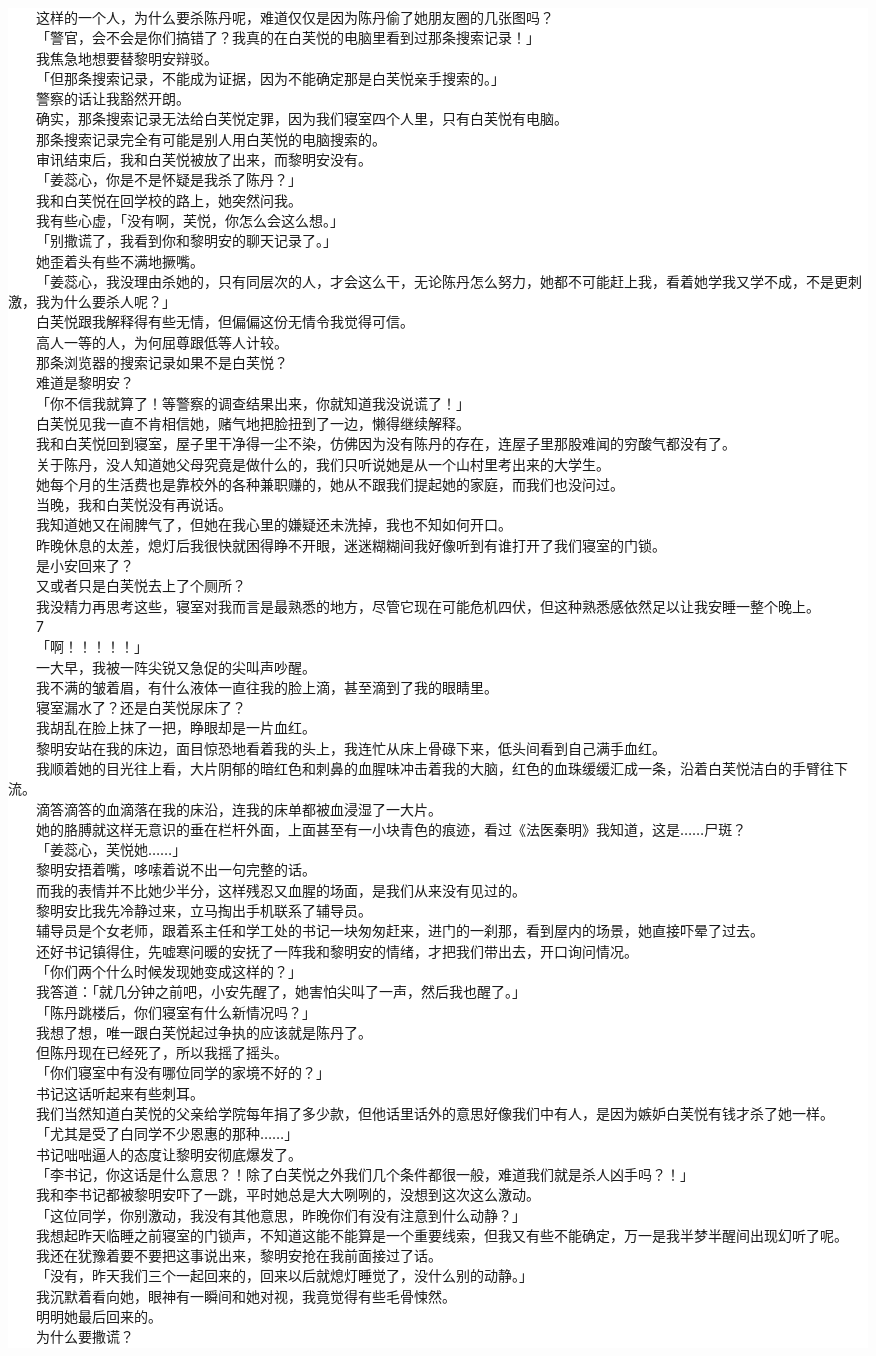 &emsp;&emsp;这样的一个人，为什么要杀陈丹呢，难道仅仅是因为陈丹偷了她朋友圈的几张图吗？  
&emsp;&emsp;「警官，会不会是你们搞错了？我真的在白芙悦的电脑里看到过那条搜索记录！」  
&emsp;&emsp;我焦急地想要替黎明安辩驳。  
&emsp;&emsp;「但那条搜索记录，不能成为证据，因为不能确定那是白芙悦亲手搜索的。」  
&emsp;&emsp;警察的话让我豁然开朗。  
&emsp;&emsp;确实，那条搜索记录无法给白芙悦定罪，因为我们寝室四个人里，只有白芙悦有电脑。  
&emsp;&emsp;那条搜索记录完全有可能是别人用白芙悦的电脑搜索的。  
&emsp;&emsp;审讯结束后，我和白芙悦被放了出来，而黎明安没有。  
&emsp;&emsp;「姜蕊心，你是不是怀疑是我杀了陈丹？」  
&emsp;&emsp;我和白芙悦在回学校的路上，她突然问我。  
&emsp;&emsp;我有些心虚，「没有啊，芙悦，你怎么会这么想。」  
&emsp;&emsp;「别撒谎了，我看到你和黎明安的聊天记录了。」  
&emsp;&emsp;她歪着头有些不满地撅嘴。  
&emsp;&emsp;「姜蕊心，我没理由杀她的，只有同层次的人，才会这么干，无论陈丹怎么努力，她都不可能赶上我，看着她学我又学不成，不是更刺激，我为什么要杀人呢？」  
&emsp;&emsp;白芙悦跟我解释得有些无情，但偏偏这份无情令我觉得可信。  
&emsp;&emsp;高人一等的人，为何屈尊跟低等人计较。  
&emsp;&emsp;那条浏览器的搜索记录如果不是白芙悦？  
&emsp;&emsp;难道是黎明安？  
&emsp;&emsp;「你不信我就算了！等警察的调查结果出来，你就知道我没说谎了！」  
&emsp;&emsp;白芙悦见我一直不肯相信她，赌气地把脸扭到了一边，懒得继续解释。  
&emsp;&emsp;我和白芙悦回到寝室，屋子里干净得一尘不染，仿佛因为没有陈丹的存在，连屋子里那股难闻的穷酸气都没有了。  
&emsp;&emsp;关于陈丹，没人知道她父母究竟是做什么的，我们只听说她是从一个山村里考出来的大学生。  
&emsp;&emsp;她每个月的生活费也是靠校外的各种兼职赚的，她从不跟我们提起她的家庭，而我们也没问过。  
&emsp;&emsp;当晚，我和白芙悦没有再说话。  
&emsp;&emsp;我知道她又在闹脾气了，但她在我心里的嫌疑还未洗掉，我也不知如何开口。  
&emsp;&emsp;昨晚休息的太差，熄灯后我很快就困得睁不开眼，迷迷糊糊间我好像听到有谁打开了我们寝室的门锁。  
&emsp;&emsp;是小安回来了？  
&emsp;&emsp;又或者只是白芙悦去上了个厕所？  
&emsp;&emsp;我没精力再思考这些，寝室对我而言是最熟悉的地方，尽管它现在可能危机四伏，但这种熟悉感依然足以让我安睡一整个晚上。  
&emsp;&emsp;7  
&emsp;&emsp;「啊！！！！！」  
&emsp;&emsp;一大早，我被一阵尖锐又急促的尖叫声吵醒。  
&emsp;&emsp;我不满的皱着眉，有什么液体一直往我的脸上滴，甚至滴到了我的眼睛里。  
&emsp;&emsp;寝室漏水了？还是白芙悦尿床了？  
&emsp;&emsp;我胡乱在脸上抹了一把，睁眼却是一片血红。  
&emsp;&emsp;黎明安站在我的床边，面目惊恐地看着我的头上，我连忙从床上骨碌下来，低头间看到自己满手血红。  
&emsp;&emsp;我顺着她的目光往上看，大片阴郁的暗红色和刺鼻的血腥味冲击着我的大脑，红色的血珠缓缓汇成一条，沿着白芙悦洁白的手臂往下流。  
&emsp;&emsp;滴答滴答的血滴落在我的床沿，连我的床单都被血浸湿了一大片。  
&emsp;&emsp;她的胳膊就这样无意识的垂在栏杆外面，上面甚至有一小块青色的痕迹，看过《法医秦明》我知道，这是……尸斑？  
&emsp;&emsp;「姜蕊心，芙悦她……」  
&emsp;&emsp;黎明安捂着嘴，哆嗦着说不出一句完整的话。  
&emsp;&emsp;而我的表情并不比她少半分，这样残忍又血腥的场面，是我们从来没有见过的。  
&emsp;&emsp;黎明安比我先冷静过来，立马掏出手机联系了辅导员。  
&emsp;&emsp;辅导员是个女老师，跟着系主任和学工处的书记一块匆匆赶来，进门的一刹那，看到屋内的场景，她直接吓晕了过去。  
&emsp;&emsp;还好书记镇得住，先嘘寒问暖的安抚了一阵我和黎明安的情绪，才把我们带出去，开口询问情况。  
&emsp;&emsp;「你们两个什么时候发现她变成这样的？」  
&emsp;&emsp;我答道：「就几分钟之前吧，小安先醒了，她害怕尖叫了一声，然后我也醒了。」  
&emsp;&emsp;「陈丹跳楼后，你们寝室有什么新情况吗？」  
&emsp;&emsp;我想了想，唯一跟白芙悦起过争执的应该就是陈丹了。  
&emsp;&emsp;但陈丹现在已经死了，所以我摇了摇头。  
&emsp;&emsp;「你们寝室中有没有哪位同学的家境不好的？」  
&emsp;&emsp;书记这话听起来有些刺耳。  
&emsp;&emsp;我们当然知道白芙悦的父亲给学院每年捐了多少款，但他话里话外的意思好像我们中有人，是因为嫉妒白芙悦有钱才杀了她一样。  
&emsp;&emsp;「尤其是受了白同学不少恩惠的那种……」  
&emsp;&emsp;书记咄咄逼人的态度让黎明安彻底爆发了。  
&emsp;&emsp;「李书记，你这话是什么意思？！除了白芙悦之外我们几个条件都很一般，难道我们就是杀人凶手吗？！」  
&emsp;&emsp;我和李书记都被黎明安吓了一跳，平时她总是大大咧咧的，没想到这次这么激动。  
&emsp;&emsp;「这位同学，你别激动，我没有其他意思，昨晚你们有没有注意到什么动静？」  
&emsp;&emsp;我想起昨天临睡之前寝室的门锁声，不知道这能不能算是一个重要线索，但我又有些不能确定，万一是我半梦半醒间出现幻听了呢。  
&emsp;&emsp;我还在犹豫着要不要把这事说出来，黎明安抢在我前面接过了话。  
&emsp;&emsp;「没有，昨天我们三个一起回来的，回来以后就熄灯睡觉了，没什么别的动静。」  
&emsp;&emsp;我沉默着看向她，眼神有一瞬间和她对视，我竟觉得有些毛骨悚然。  
&emsp;&emsp;明明她最后回来的。  
&emsp;&emsp;为什么要撒谎？  
